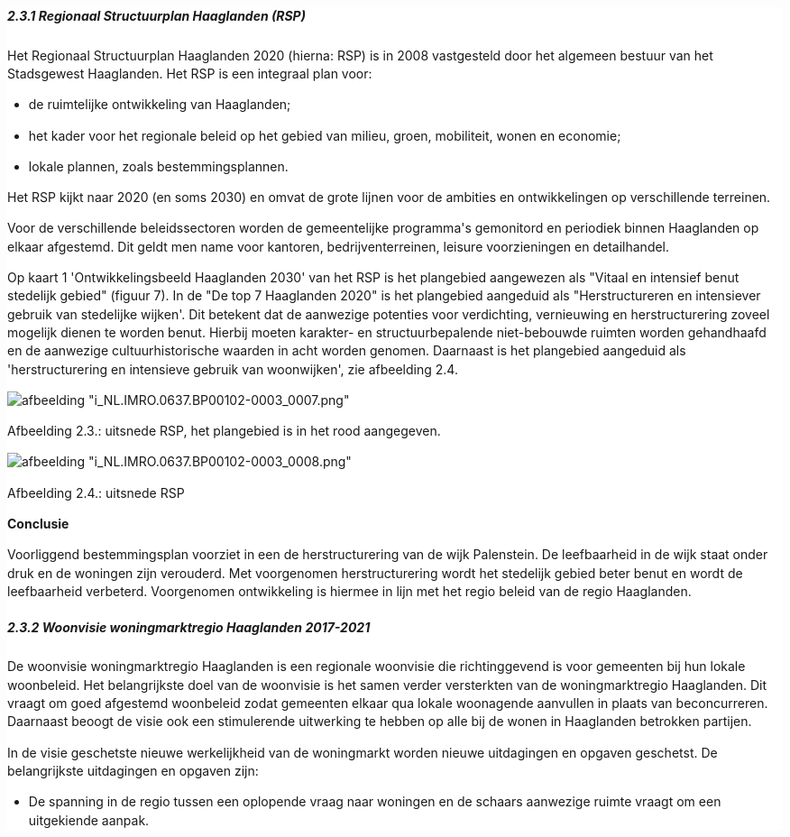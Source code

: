 ##### 2\.3\.1 Regionaal Structuurplan Haaglanden (RSP)

Het Regionaal Structuurplan Haaglanden 2020 (hierna: RSP) is in 2008 vastgesteld door het algemeen bestuur van het Stadsgewest Haaglanden. Het RSP is een integraal plan voor:

* de ruimtelijke ontwikkeling van Haaglanden;

* het kader voor het regionale beleid op het gebied van milieu, groen, mobiliteit, wonen en economie;

* lokale plannen, zoals bestemmingsplannen.

Het RSP kijkt naar 2020 (en soms 2030\) en omvat de grote lijnen voor de ambities en ontwikkelingen op verschillende terreinen.

Voor de verschillende beleidssectoren worden de gemeentelijke programma's gemonitord en periodiek binnen Haaglanden op elkaar afgestemd. Dit geldt men name voor kantoren, bedrijventerreinen, leisure voorzieningen en detailhandel.

Op kaart 1 'Ontwikkelingsbeeld Haaglanden 2030' van het RSP is het plangebied aangewezen als "Vitaal en intensief benut stedelijk gebied" (figuur 7\). In de "De top 7 Haaglanden 2020" is het plangebied aangeduid als "Herstructureren en intensiever gebruik van stedelijke wijken'. Dit betekent dat de aanwezige potenties voor verdichting, vernieuwing en herstructurering zoveel mogelijk dienen te worden benut. Hierbij moeten karakter\- en structuurbepalende niet\-bebouwde ruimten worden gehandhaafd en de aanwezige cultuurhistorische waarden in acht worden genomen. Daarnaast is het plangebied aangeduid als 'herstructurering en intensieve gebruik van woonwijken', zie afbeelding 2\.4\.

![afbeelding "i_NL.IMRO.0637.BP00102-0003_0007.png"](i_NL.IMRO.0637.BP00102-0003_0007.png)

Afbeelding 2\.3\.: uitsnede RSP, het plangebied is in het rood aangegeven.

![afbeelding "i_NL.IMRO.0637.BP00102-0003_0008.png"](i_NL.IMRO.0637.BP00102-0003_0008.png)

Afbeelding 2\.4\.: uitsnede RSP

**Conclusie**

Voorliggend bestemmingsplan voorziet in een de herstructurering van de wijk Palenstein. De leefbaarheid in de wijk staat onder druk en de woningen zijn verouderd. Met voorgenomen herstructurering wordt het stedelijk gebied beter benut en wordt de leefbaarheid verbeterd. Voorgenomen ontwikkeling is hiermee in lijn met het regio beleid van de regio Haaglanden.

##### 2\.3\.2 Woonvisie woningmarktregio Haaglanden 2017\-2021

De woonvisie woningmarktregio Haaglanden is een regionale woonvisie die richtinggevend is voor gemeenten bij hun lokale woonbeleid. Het belangrijkste doel van de woonvisie is het samen verder versterkten van de woningmarktregio Haaglanden. Dit vraagt om goed afgestemd woonbeleid zodat gemeenten elkaar qua lokale woonagende aanvullen in plaats van beconcurreren. Daarnaast beoogt de visie ook een stimulerende uitwerking te hebben op alle bij de wonen in Haaglanden betrokken partijen.

In de visie geschetste nieuwe werkelijkheid van de woningmarkt worden nieuwe uitdagingen en opgaven geschetst. De belangrijkste uitdagingen en opgaven zijn:

* De spanning in de regio tussen een oplopende vraag naar woningen en de schaars aanwezige ruimte vraagt om een uitgekiende aanpak.
